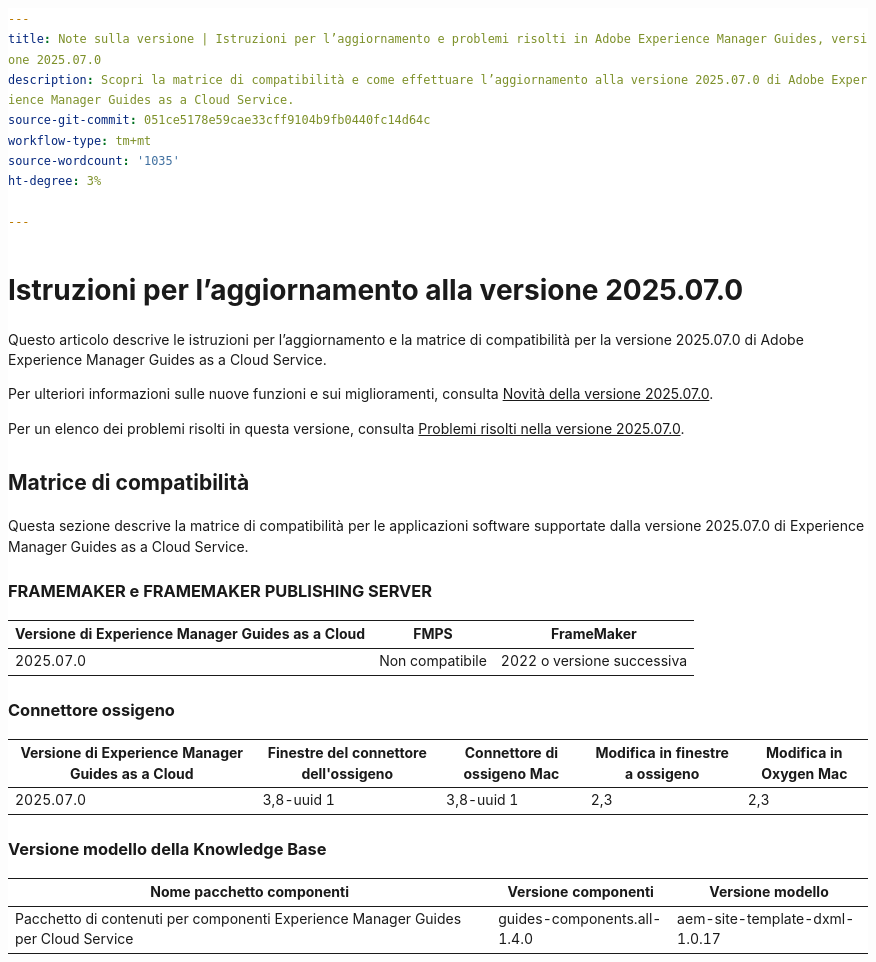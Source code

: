 ```yaml
---
title: Note sulla versione | Istruzioni per l’aggiornamento e problemi risolti in Adobe Experience Manager Guides, versione 2025.07.0
description: Scopri la matrice di compatibilità e come effettuare l’aggiornamento alla versione 2025.07.0 di Adobe Experience Manager Guides as a Cloud Service.
source-git-commit: 051ce5178e59cae33cff9104b9fb0440fc14d64c
workflow-type: tm+mt
source-wordcount: '1035'
ht-degree: 3%

---
```


# Istruzioni per l’aggiornamento alla versione 2025.07.0

Questo articolo descrive le istruzioni per l’aggiornamento e la matrice di compatibilità per la versione 2025.07.0 di Adobe Experience Manager Guides as a Cloud Service.

Per ulteriori informazioni sulle nuove funzioni e sui miglioramenti, consulta [Novità della versione 2025.07.0](whats-new-2025-07-0.md).

Per un elenco dei problemi risolti in questa versione, consulta [Problemi risolti nella versione 2025.07.0](fixed-issues-2025-07-0.md).

## Matrice di compatibilità

Questa sezione descrive la matrice di compatibilità per le applicazioni software supportate dalla versione 2025.07.0 di Experience Manager Guides as a Cloud Service.

### FRAMEMAKER e FRAMEMAKER PUBLISHING SERVER

| Versione di Experience Manager Guides as a Cloud | FMPS | FrameMaker |
| --- | --- | --- |
| 2025.07.0 | Non compatibile | 2022 o versione successiva |


### Connettore ossigeno

| Versione di Experience Manager Guides as a Cloud | Finestre del connettore dell&#39;ossigeno | Connettore di ossigeno Mac | Modifica in finestre a ossigeno | Modifica in Oxygen Mac |
| --- | --- | --- | --- | --- |
| 2025.07.0 | 3,8-uuid 1 | 3,8-uuid 1 | 2,3 | 2,3 |


### Versione modello della Knowledge Base

| Nome pacchetto componenti | Versione componenti | Versione modello |
|---|---|---|
| Pacchetto di contenuti per componenti Experience Manager Guides per Cloud Service | guides-components.all-1.4.0 | aem-site-template-dxml-1.0.17 |

